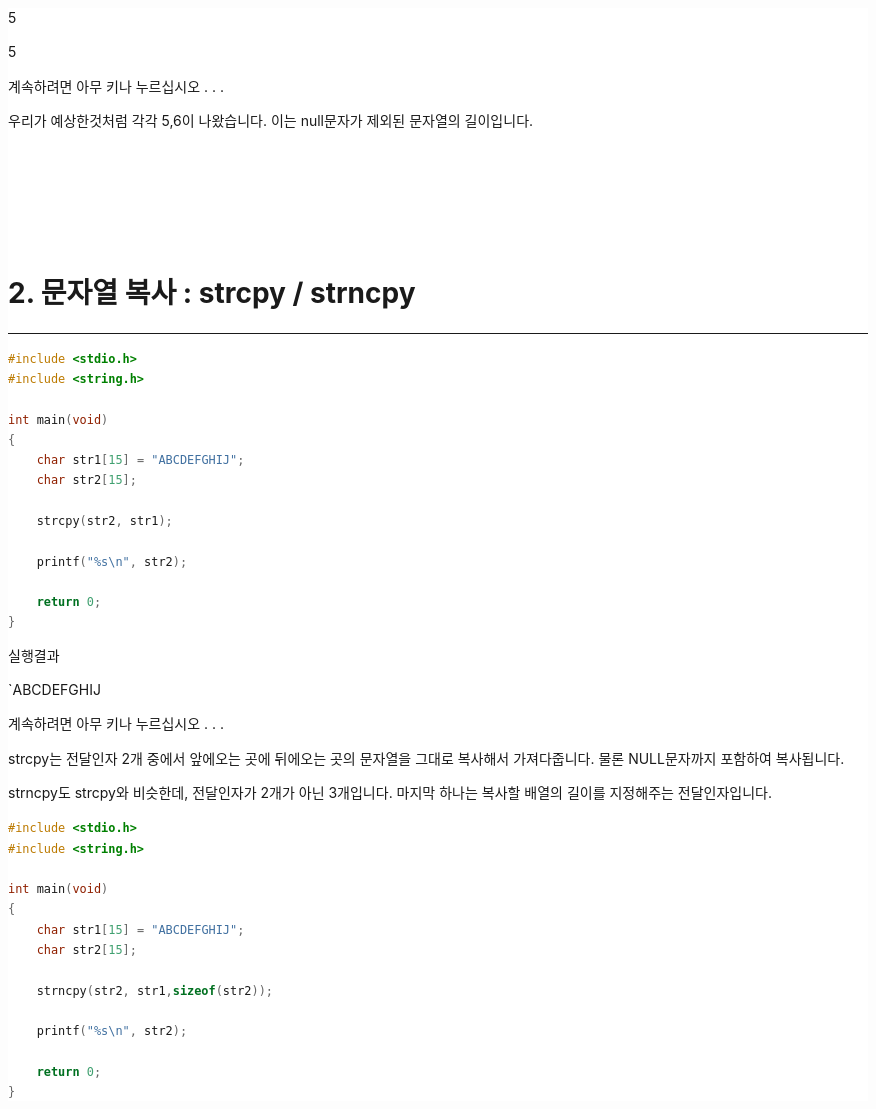 
5


5


계속하려면 아무 키나 누르십시오 . . .

우리가 예상한것처럼 각각 5,6이 나왔습니다. 이는 null문자가 제외된 문자열의 길이입니다.

&nbsp;

&nbsp;

&nbsp;

# 2. 문자열 복사 : **strcpy / strncpy**

* * *

~~~ c
#include <stdio.h>
#include <string.h>

int main(void)
{
    char str1[15] = "ABCDEFGHIJ";
    char str2[15];
    
    strcpy(str2, str1);
    
    printf("%s\n", str2);
    
    return 0;
}
~~~

실행결과

`ABCDEFGHIJ


계속하려면 아무 키나 누르십시오 . . .

strcpy는 전달인자 2개 중에서 앞에오는 곳에 뒤에오는 곳의 문자열을 그대로 복사해서 가져다줍니다. 물론 NULL문자까지 포함하여 복사됩니다.

strncpy도 strcpy와 비슷한데, 전달인자가 2개가 아닌 3개입니다. 마지막 하나는 복사할 배열의 길이를 지정해주는 전달인자입니다.

~~~ c
#include <stdio.h>
#include <string.h>

int main(void)
{
    char str1[15] = "ABCDEFGHIJ";
    char str2[15];
    
    strncpy(str2, str1,sizeof(str2));
    
    printf("%s\n", str2);
    
    return 0;
}
~~~
